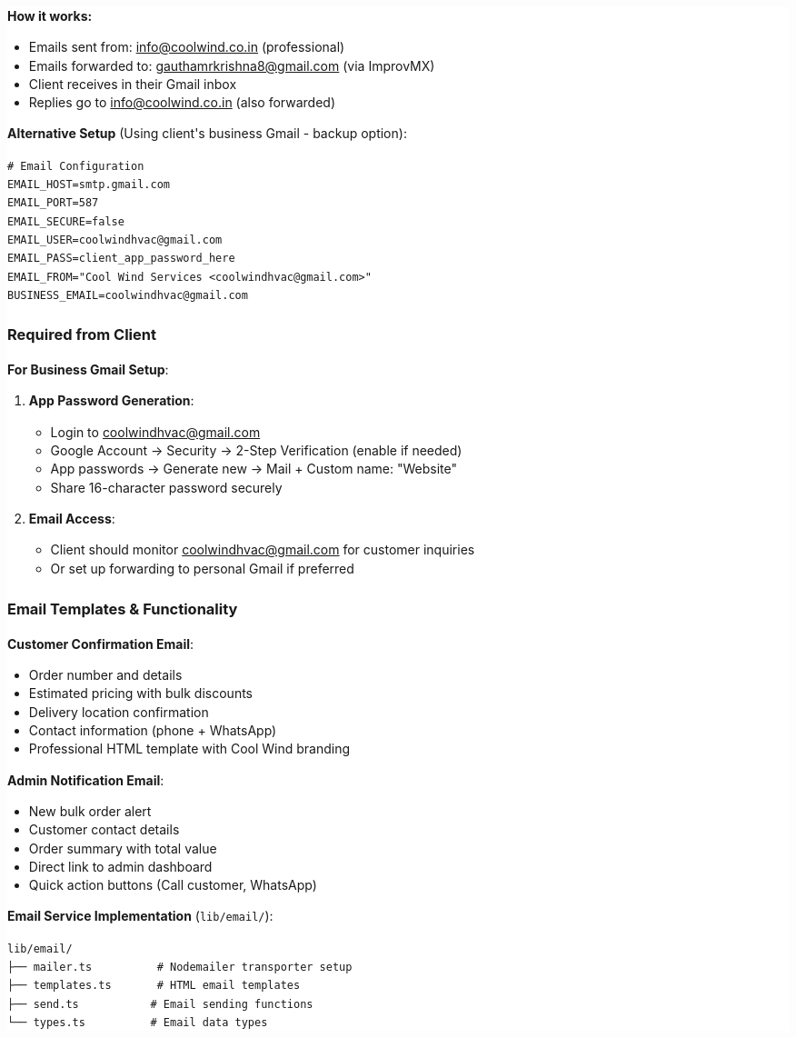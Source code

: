 **How it works:**
- Emails sent from: info@coolwind.co.in (professional)
- Emails forwarded to: gauthamrkrishna8@gmail.com (via ImprovMX)
- Client receives in their Gmail inbox
- Replies go to info@coolwind.co.in (also forwarded)

**Alternative Setup** (Using client's business Gmail - backup option):
```env
# Email Configuration
EMAIL_HOST=smtp.gmail.com
EMAIL_PORT=587
EMAIL_SECURE=false
EMAIL_USER=coolwindhvac@gmail.com
EMAIL_PASS=client_app_password_here
EMAIL_FROM="Cool Wind Services <coolwindhvac@gmail.com>"
BUSINESS_EMAIL=coolwindhvac@gmail.com
```

### Required from Client

**For Business Gmail Setup**:
1. **App Password Generation**:
   - Login to coolwindhvac@gmail.com
   - Google Account → Security → 2-Step Verification (enable if needed)
   - App passwords → Generate new → Mail + Custom name: "Website"
   - Share 16-character password securely

2. **Email Access**:
   - Client should monitor coolwindhvac@gmail.com for customer inquiries
   - Or set up forwarding to personal Gmail if preferred

### Email Templates & Functionality

**Customer Confirmation Email**:
- Order number and details
- Estimated pricing with bulk discounts
- Delivery location confirmation
- Contact information (phone + WhatsApp)
- Professional HTML template with Cool Wind branding

**Admin Notification Email**:
- New bulk order alert
- Customer contact details
- Order summary with total value
- Direct link to admin dashboard
- Quick action buttons (Call customer, WhatsApp)

**Email Service Implementation** (`lib/email/`):
```
lib/email/
├── mailer.ts          # Nodemailer transporter setup
├── templates.ts       # HTML email templates
├── send.ts           # Email sending functions
└── types.ts          # Email data types
```
